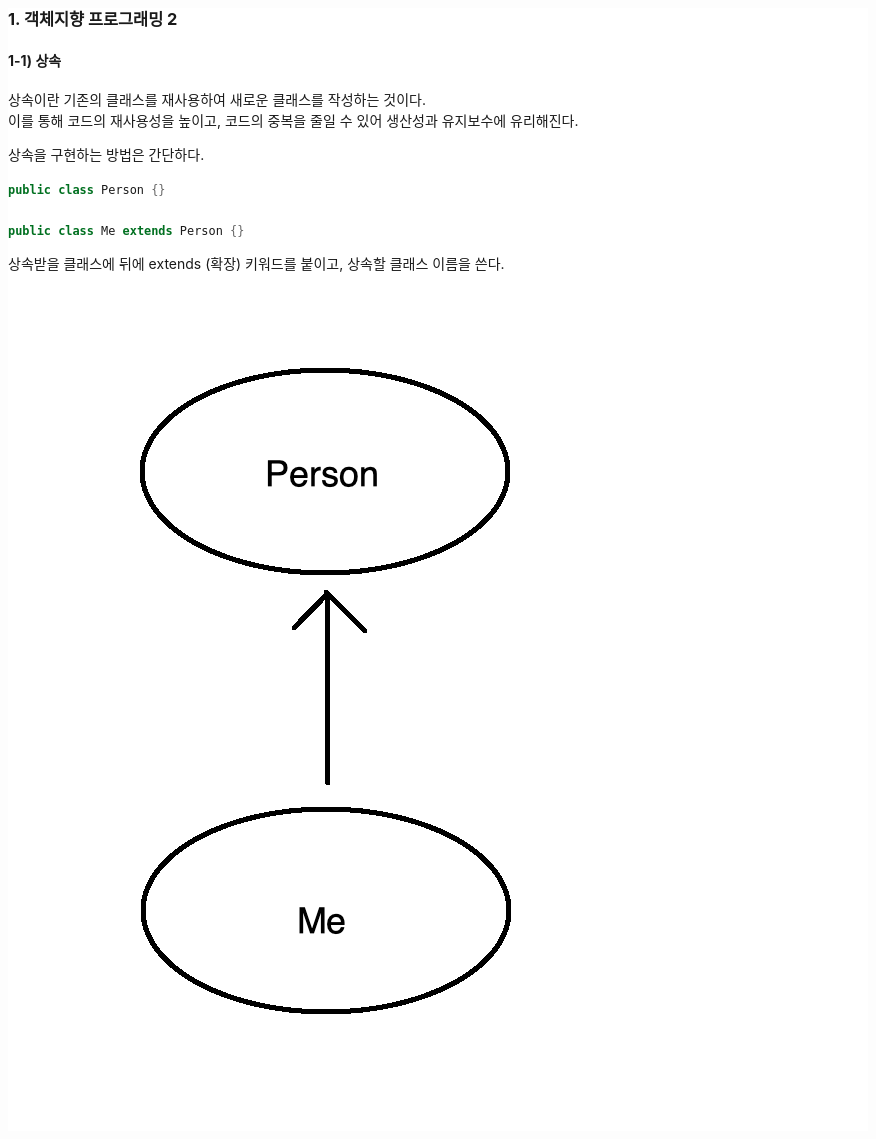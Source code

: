 
### **1. 객체지향 프로그래밍 2**   

#### **1-1) 상속**  
상속이란 기존의 클래스를 재사용하여 새로운 클래스를 작성하는 것이다.  
이를 통해 코드의 재사용성을 높이고, 코드의 중복을 줄일 수 있어 생산성과 유지보수에 유리해진다.  

상속을 구현하는 방법은 간단하다.  

```java
public class Person {}

public class Me extends Person {}
```

상속받을 클래스에 뒤에 extends (확장) 키워드를 붙이고, 상속할 클래스 이름을 쓴다.  

![error](/assets/images/java-study/3week/1-inheritance.png)  
